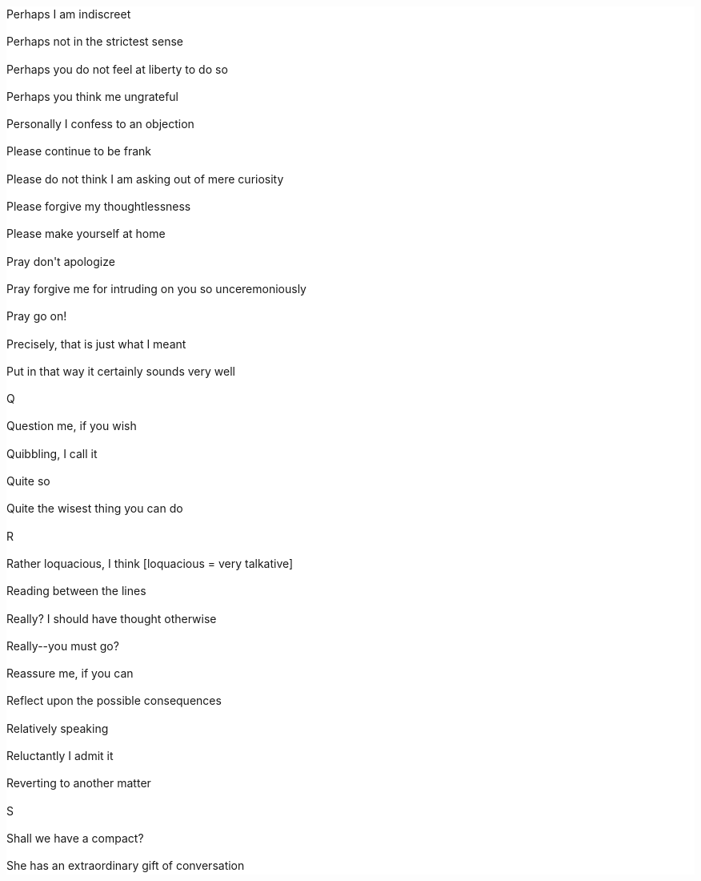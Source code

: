 Perhaps I am indiscreet

Perhaps not in the strictest sense

Perhaps you do not feel at liberty to do so

Perhaps you think me ungrateful

Personally I confess to an objection

Please continue to be frank

Please do not think I am asking out of mere curiosity

Please forgive my thoughtlessness

Please make yourself at home

Pray don't apologize

Pray forgive me for intruding on you so unceremoniously

Pray go on!

Precisely, that is just what I meant

Put in that way it certainly sounds very well


Q

Question me, if you wish

Quibbling, I call it

Quite so

Quite the wisest thing you can do


R

Rather loquacious, I think        [loquacious = very talkative]

Reading between the lines

Really? I should have thought otherwise

Really--you must go?

Reassure me, if you can

Reflect upon the possible consequences

Relatively speaking

Reluctantly I admit it

Reverting to another matter


S

Shall we have a compact?

She has an extraordinary gift of conversation

